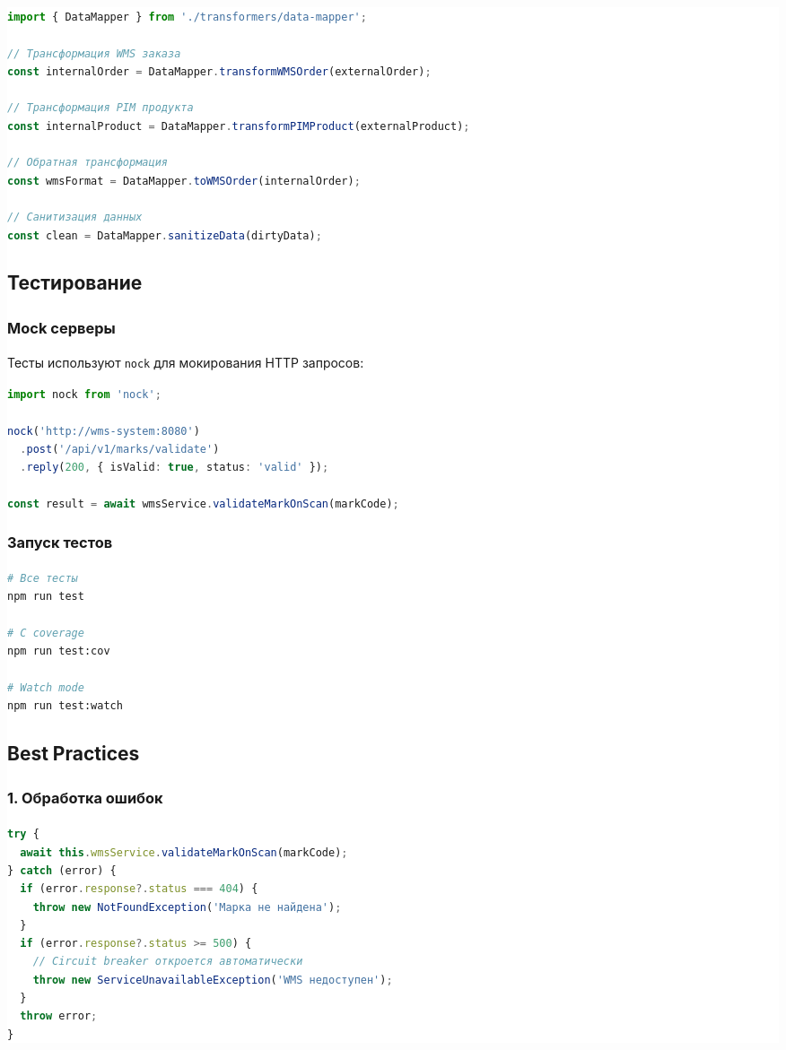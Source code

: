 ```typescript
import { DataMapper } from './transformers/data-mapper';

// Трансформация WMS заказа
const internalOrder = DataMapper.transformWMSOrder(externalOrder);

// Трансформация PIM продукта
const internalProduct = DataMapper.transformPIMProduct(externalProduct);

// Обратная трансформация
const wmsFormat = DataMapper.toWMSOrder(internalOrder);

// Санитизация данных
const clean = DataMapper.sanitizeData(dirtyData);
```

## Тестирование

### Mock серверы

Тесты используют `nock` для мокирования HTTP запросов:

```typescript
import nock from 'nock';

nock('http://wms-system:8080')
  .post('/api/v1/marks/validate')
  .reply(200, { isValid: true, status: 'valid' });

const result = await wmsService.validateMarkOnScan(markCode);
```

### Запуск тестов

```bash
# Все тесты
npm run test

# С coverage
npm run test:cov

# Watch mode
npm run test:watch
```

## Best Practices

### 1. Обработка ошибок

```typescript
try {
  await this.wmsService.validateMarkOnScan(markCode);
} catch (error) {
  if (error.response?.status === 404) {
    throw new NotFoundException('Марка не найдена');
  }
  if (error.response?.status >= 500) {
    // Circuit breaker откроется автоматически
    throw new ServiceUnavailableException('WMS недоступен');
  }
  throw error;
}
```
